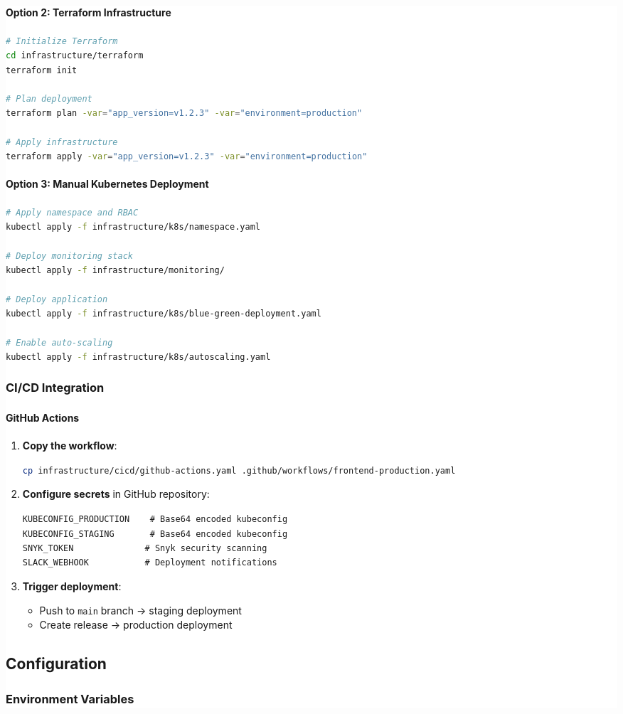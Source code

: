 #### Option 2: Terraform Infrastructure

```bash
# Initialize Terraform
cd infrastructure/terraform
terraform init

# Plan deployment
terraform plan -var="app_version=v1.2.3" -var="environment=production"

# Apply infrastructure
terraform apply -var="app_version=v1.2.3" -var="environment=production"
```

#### Option 3: Manual Kubernetes Deployment

```bash
# Apply namespace and RBAC
kubectl apply -f infrastructure/k8s/namespace.yaml

# Deploy monitoring stack
kubectl apply -f infrastructure/monitoring/

# Deploy application
kubectl apply -f infrastructure/k8s/blue-green-deployment.yaml

# Enable auto-scaling
kubectl apply -f infrastructure/k8s/autoscaling.yaml
```

### CI/CD Integration

#### GitHub Actions

1. **Copy the workflow**:
   ```bash
   cp infrastructure/cicd/github-actions.yaml .github/workflows/frontend-production.yaml
   ```

2. **Configure secrets** in GitHub repository:
   ```
   KUBECONFIG_PRODUCTION    # Base64 encoded kubeconfig
   KUBECONFIG_STAGING       # Base64 encoded kubeconfig  
   SNYK_TOKEN              # Snyk security scanning
   SLACK_WEBHOOK           # Deployment notifications
   ```

3. **Trigger deployment**:
   - Push to `main` branch → staging deployment
   - Create release → production deployment

## Configuration

### Environment Variables
